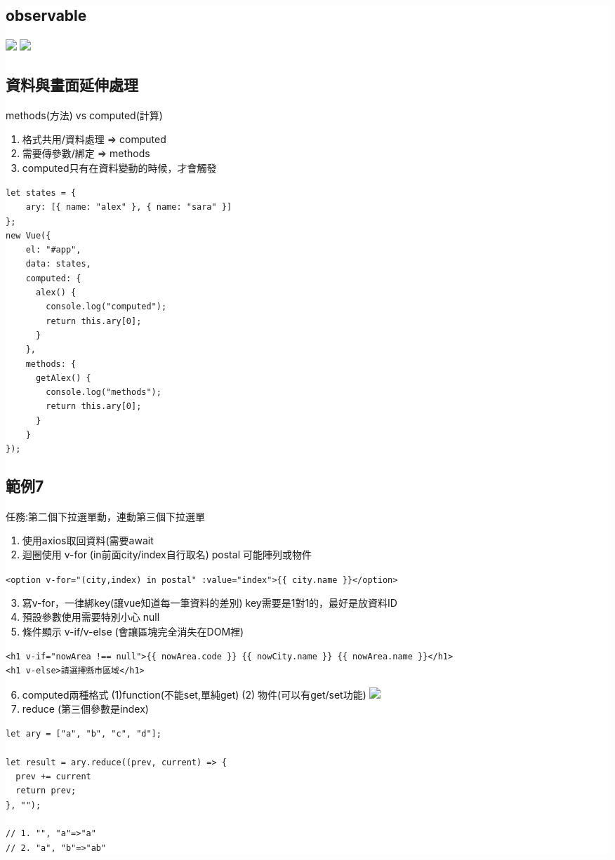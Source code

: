 ## observable
![](https://tva1.sinaimg.cn/large/006y8mN6gy1g8rvocdlj8j312t0nvjyg.jpg)
![](https://tva1.sinaimg.cn/large/006y8mN6gy1g8rvogfl94j30zf0ptwqr.jpg)

## 資料與畫面延伸處理
methods(方法) vs computed(計算)
1. 格式共用/資料處理 => computed
2. 需要傳參數/綁定 => methods
3. computed只有在資料變動的時候，才會觸發

```javascript=
let states = {
    ary: [{ name: "alex" }, { name: "sara" }]
};
new Vue({
    el: "#app",
    data: states,
    computed: {
      alex() {
        console.log("computed");
        return this.ary[0];
      }
    },
    methods: {
      getAlex() {
        console.log("methods");
        return this.ary[0];
      }
    }
});
```

## 範例7
任務:第二個下拉選單動，連動第三個下拉選單
1. 使用axios取回資料(需要await
2. 迴圈使用 v-for (in前面city/index自行取名)
   postal 可能陣列或物件
```javascript=
<option v-for="(city,index) in postal" :value="index">{{ city.name }}</option>
```
3. 寫v-for，一律綁key(讓vue知道每一筆資料的差別)
   key需要是1對1的，最好是放資料ID
4. 預設參數使用需要特別小心 null
5. 條件顯示 v-if/v-else (會讓區塊完全消失在DOM裡)
```javascript=
<h1 v-if="nowArea !== null">{{ nowArea.code }} {{ nowCity.name }} {{ nowArea.name }}</h1>
<h1 v-else>請選擇縣市區域</h1>
```
6. computed兩種格式 (1)function(不能set,單純get) (2) 物件(可以有get/set功能)
![](https://tva1.sinaimg.cn/large/006y8mN6gy1g8rvomw8l6j30yj0lrq9p.jpg)
7. reduce (第三個參數是index)
```javascript=
let ary = ["a", "b", "c", "d"];

let result = ary.reduce((prev, current) => {
  prev += current
  return prev;
}, "");

// 1. "", "a"=>"a"
// 2. "a", "b"=>"ab"
```